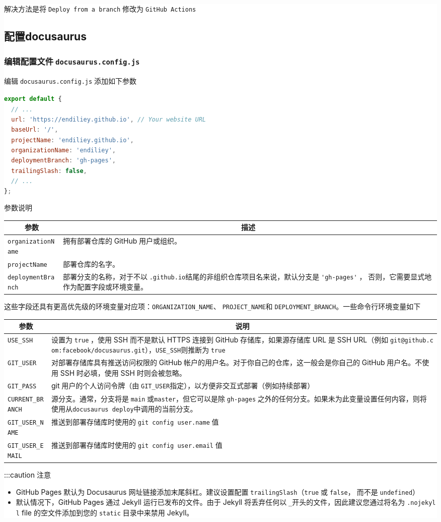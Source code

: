 解决方法是将 `Deploy from a branch` 修改为 `GitHub Actions`



## 配置docusaurus

### 编辑配置文件 `docusaurus.config.js`

编辑 `docusaurus.config.js` 添加如下参数

```js
export default {
  // ...
  url: 'https://endiliey.github.io', // Your website URL
  baseUrl: '/',
  projectName: 'endiliey.github.io',
  organizationName: 'endiliey',
  deploymentBranch: 'gh-pages',
  trailingSlash: false,
  // ...
};
```



参数说明

| 参数               | 描述                                                         |
| ------------------ | ------------------------------------------------------------ |
| `organizationName` | 拥有部署仓库的 GitHub 用户或组织。                           |
| `projectName`      | 部署仓库的名字。                                             |
| `deploymentBranch` | 部署分支的名称，对于不以 `.github.io`结尾的非组织仓库项目名来说，默认分支是 `'gh-pages'` ， 否则，它需要显式地作为配置字段或环境变量。 |



这些字段还具有更高优先级的环境变量对应项：`ORGANIZATION_NAME`、 `PROJECT_NAME`和 `DEPLOYMENT_BRANCH`。一些命令行环境变量如下

| 参数             | 说明                                                         |
| ---------------- | ------------------------------------------------------------ |
| `USE_SSH`        | 设置为 `true` ，使用 SSH 而不是默认 HTTPS 连接到 GitHub 存储库，如果源存储库 URL 是 SSH URL（例如 `git@github.com:facebook/docusaurus.git`），`USE_SSH`则推断为 `true` |
| `GIT_USER`       | 对部署存储库具有推送访问权限的 GitHub 帐户的用户名。对于你自己的仓库，这一般会是你自己的 GitHub 用户名。不使用 SSH 时必填，使用 SSH 时则会被忽略。 |
| `GIT_PASS`       | git 用户的个人访问令牌（由 `GIT_USER`指定），以方便非交互式部署（例如持续部署） |
| `CURRENT_BRANCH` | 源分支。通常，分支将是 `main` 或`master`，但它可以是除 `gh-pages` 之外的任何分支。如果未为此变量设置任何内容，则将使用从`docusaurus deploy`中调用的当前分支。 |
| `GIT_USER_NAME`  | 推送到部署存储库时使用的 `git config user.name` 值           |
| `GIT_USER_EMAIL` | 推送到部署存储库时使用的 `git config user.email` 值          |



:::caution 注意

- GitHub Pages 默认为 Docusaurus 网址链接添加末尾斜杠。建议设置配置 `trailingSlash`（`true` 或 `false`， 而不是  `undefined`）
- 默认情况下，GitHub Pages 通过 Jekyll 运行已发布的文件。由于 Jekyll 将丢弃任何以 `_`开头的文件，因此建议您通过将名为 `.nojekyll` file 的空文件添加到您的 `static` 目录中来禁用 Jekyll。
